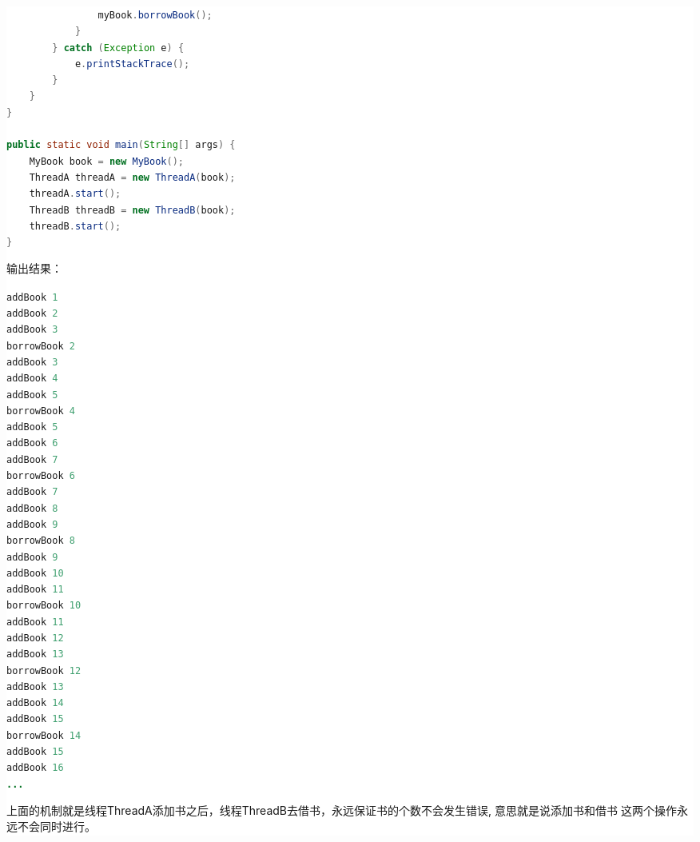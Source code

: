 ```java
                myBook.borrowBook();
            }
        } catch (Exception e) {
            e.printStackTrace();
        }
    }
}

public static void main(String[] args) {
    MyBook book = new MyBook();
    ThreadA threadA = new ThreadA(book);
    threadA.start();
    ThreadB threadB = new ThreadB(book);
    threadB.start();
}
```
输出结果：
```java
addBook 1
addBook 2
addBook 3
borrowBook 2
addBook 3
addBook 4
addBook 5
borrowBook 4
addBook 5
addBook 6
addBook 7
borrowBook 6
addBook 7
addBook 8
addBook 9
borrowBook 8
addBook 9
addBook 10
addBook 11
borrowBook 10
addBook 11
addBook 12
addBook 13
borrowBook 12
addBook 13
addBook 14
addBook 15
borrowBook 14
addBook 15
addBook 16
...
```
上面的机制就是线程ThreadA添加书之后，线程ThreadB去借书，永远保证书的个数不会发生错误, 意思就是说添加书和借书
这两个操作永远不会同时进行。
